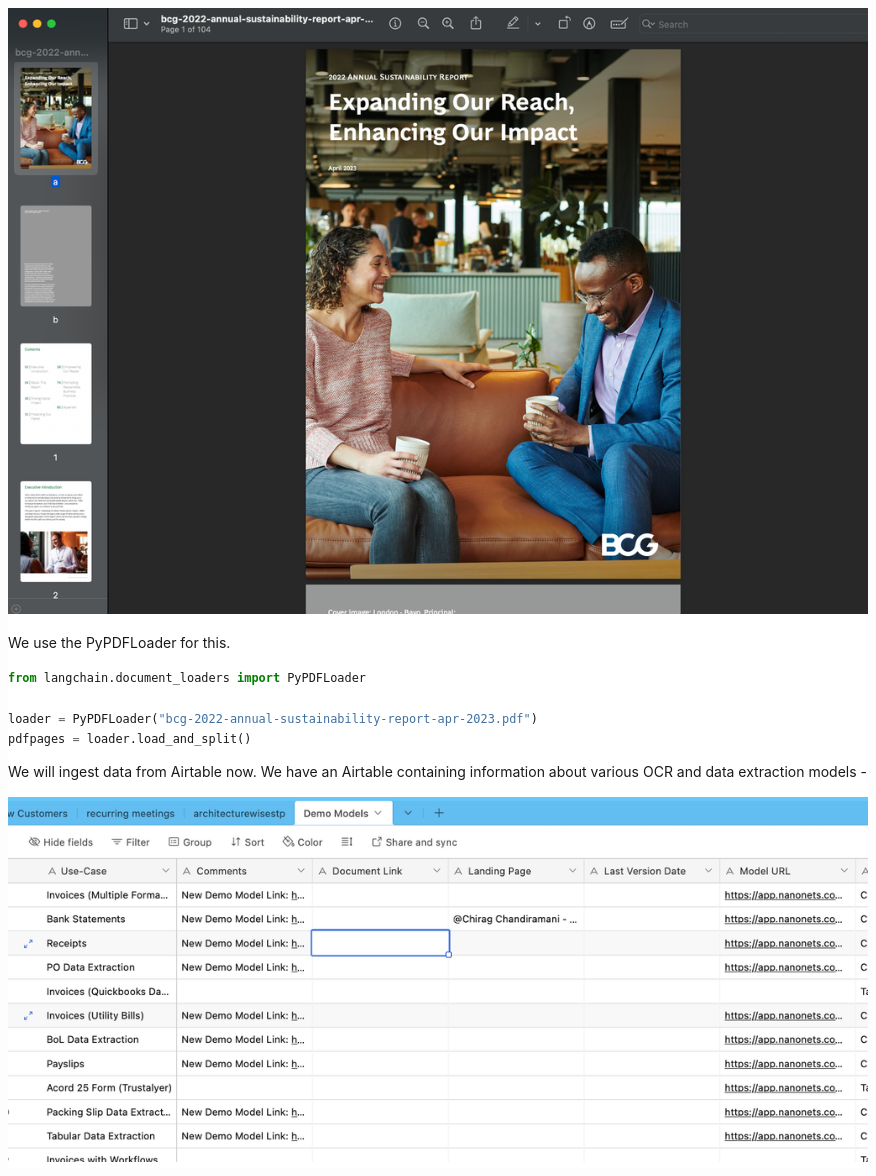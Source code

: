 ![PyPDFLoader](pics/llm_PyPDFLoader.png)

We use the PyPDFLoader for this.

```python
from langchain.document_loaders import PyPDFLoader

loader = PyPDFLoader("bcg-2022-annual-sustainability-report-apr-2023.pdf")
pdfpages = loader.load_and_split()
```

We will ingest data from Airtable now. We have an Airtable containing information about various OCR and data extraction models -

![pdf example](pics/llm_pdf_example.png)
